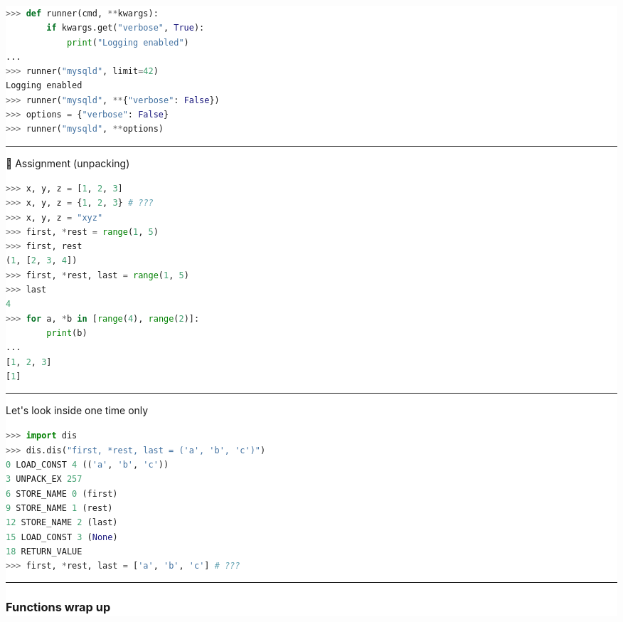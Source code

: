 
```python
>>> def runner(cmd, **kwargs):
        if kwargs.get("verbose", True):
            print("Logging enabled")
...
>>> runner("mysqld", limit=42)
Logging enabled
>>> runner("mysqld", **{"verbose": False})
>>> options = {"verbose": False}
>>> runner("mysqld", **options)
```

---

🚀 Assignment (unpacking)

```python
>>> x, y, z = [1, 2, 3]
>>> x, y, z = {1, 2, 3} # ???
>>> x, y, z = "xyz"
>>> first, *rest = range(1, 5)
>>> first, rest
(1, [2, 3, 4])
>>> first, *rest, last = range(1, 5)
>>> last
4
>>> for a, *b in [range(4), range(2)]:
        print(b)
...
[1, 2, 3]
[1]
```

---

Let's look inside one time only

```python
>>> import dis
>>> dis.dis("first, *rest, last = ('a', 'b', 'c')")
0 LOAD_CONST 4 (('a', 'b', 'c'))
3 UNPACK_EX 257
6 STORE_NAME 0 (first)
9 STORE_NAME 1 (rest)
12 STORE_NAME 2 (last)
15 LOAD_CONST 3 (None)
18 RETURN_VALUE
>>> first, *rest, last = ['a', 'b', 'c'] # ???
```

---

### Functions wrap up
